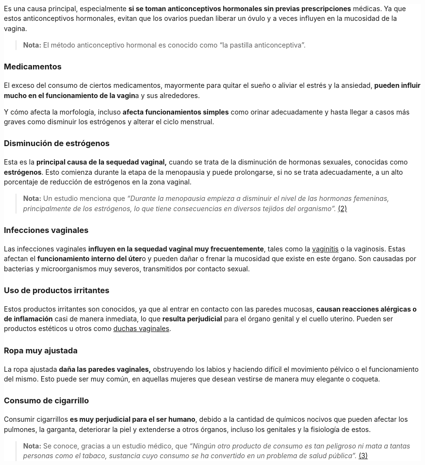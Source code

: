Es una causa principal, especialmente **si se toman anticonceptivos hormonales sin previas prescripciones** médicas. Ya que estos anticonceptivos hormonales, evitan que los ovarios puedan liberar un óvulo y a veces influyen en la mucosidad de la vagina.

> **Nota:** El método anticonceptivo hormonal es conocido como “la pastilla anticonceptiva”.

### Medicamentos

El exceso del consumo de ciertos medicamentos, mayormente para quitar el sueño o aliviar el estrés y la ansiedad, **pueden influir mucho en el funcionamiento de la vagin**a y sus alrededores.

Y cómo afecta la morfología, incluso **afecta funcionamientos simples** como orinar adecuadamente y hasta llegar a casos más graves como disminuir los estrógenos y alterar el ciclo menstrual.

### Disminución de estrógenos

Esta es la **principal causa de la sequedad vaginal,** cuando se trata de la disminución de hormonas sexuales, conocidas como **estrógenos**. Esto comienza durante la etapa de la menopausia y puede prolongarse, si no se trata adecuadamente, a un alto porcentaje de reducción de estrógenos en la zona vaginal.

> **Nota:** Un estudio menciona que *“Durante la menopausia empieza a disminuir el nivel de las hormonas femeninas, principalmente de los estrógenos, lo que tiene consecuencias en diversos tejidos del organismo”.* [(2)](http://www.fasgo.org.ar/images/Atrofia_Vaginal.pdf)

### Infecciones vaginales

Las infecciones vaginales **influyen en la sequedad vaginal muy frecuentemente**, tales como la [vaginitis](https://tuinfosalud.com/articulos/vaginitis) o la vaginosis. Estas afectan el **funcionamiento interno del úter**o y pueden dañar o frenar la mucosidad que existe en este órgano. Son causadas por bacterias y microorganismos muy severos, transmitidos por contacto sexual.

### Uso de productos irritantes

Estos productos irritantes son conocidos, ya que al entrar en contacto con las paredes mucosas, **causan reacciones alérgicas o de inflamación** casi de manera inmediata, lo que **resulta perjudicial** para el órgano genital y el cuello uterino. Pueden ser productos estéticos u otros como [duchas vaginales](https://tuinfosalud.com/articulos/ducha-vaginal).

### Ropa muy ajustada

La ropa ajustada **daña las paredes vaginales,** obstruyendo los labios y haciendo difícil el movimiento pélvico o el funcionamiento del mismo. Esto puede ser muy común, en aquellas mujeres que desean vestirse de manera muy elegante o coqueta.

### Consumo de cigarrillo

Consumir cigarrillos **es muy perjudicial para el ser humano**, debido a la cantidad de químicos nocivos que pueden afectar los pulmones, la garganta, deteriorar la piel y extenderse a otros órganos, incluso los genitales y la fisiología de estos.

> **Nota:** Se conoce, gracias a un estudio médico, que *“Ningún otro producto de consumo es tan peligroso ni mata a tantas personas como el tabaco, sustancia cuyo consumo se ha convertido en un problema de salud pública”.* [(3)](http://www.scielo.org.co/pdf/rlps/v44n1/v44n1a10.pdf)
